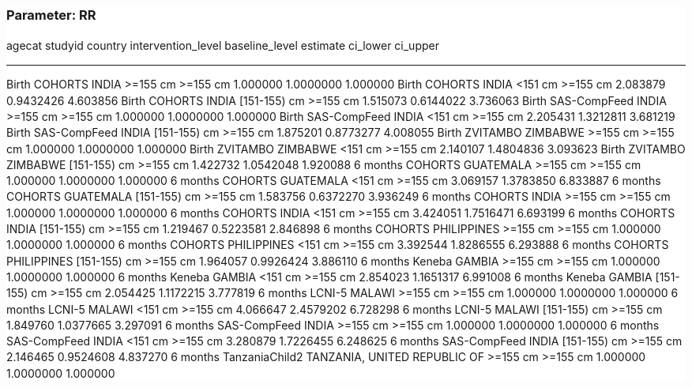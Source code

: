 
### Parameter: RR


agecat      studyid          country                        intervention_level   baseline_level    estimate    ci_lower   ci_upper
----------  ---------------  -----------------------------  -------------------  ---------------  ---------  ----------  ---------
Birth       COHORTS          INDIA                          >=155 cm             >=155 cm          1.000000   1.0000000   1.000000
Birth       COHORTS          INDIA                          <151 cm              >=155 cm          2.083879   0.9432426   4.603856
Birth       COHORTS          INDIA                          [151-155) cm         >=155 cm          1.515073   0.6144022   3.736063
Birth       SAS-CompFeed     INDIA                          >=155 cm             >=155 cm          1.000000   1.0000000   1.000000
Birth       SAS-CompFeed     INDIA                          <151 cm              >=155 cm          2.205431   1.3212811   3.681219
Birth       SAS-CompFeed     INDIA                          [151-155) cm         >=155 cm          1.875201   0.8773277   4.008055
Birth       ZVITAMBO         ZIMBABWE                       >=155 cm             >=155 cm          1.000000   1.0000000   1.000000
Birth       ZVITAMBO         ZIMBABWE                       <151 cm              >=155 cm          2.140107   1.4804836   3.093623
Birth       ZVITAMBO         ZIMBABWE                       [151-155) cm         >=155 cm          1.422732   1.0542048   1.920088
6 months    COHORTS          GUATEMALA                      >=155 cm             >=155 cm          1.000000   1.0000000   1.000000
6 months    COHORTS          GUATEMALA                      <151 cm              >=155 cm          3.069157   1.3783850   6.833887
6 months    COHORTS          GUATEMALA                      [151-155) cm         >=155 cm          1.583756   0.6372270   3.936249
6 months    COHORTS          INDIA                          >=155 cm             >=155 cm          1.000000   1.0000000   1.000000
6 months    COHORTS          INDIA                          <151 cm              >=155 cm          3.424051   1.7516471   6.693199
6 months    COHORTS          INDIA                          [151-155) cm         >=155 cm          1.219467   0.5223581   2.846898
6 months    COHORTS          PHILIPPINES                    >=155 cm             >=155 cm          1.000000   1.0000000   1.000000
6 months    COHORTS          PHILIPPINES                    <151 cm              >=155 cm          3.392544   1.8286555   6.293888
6 months    COHORTS          PHILIPPINES                    [151-155) cm         >=155 cm          1.964057   0.9926424   3.886110
6 months    Keneba           GAMBIA                         >=155 cm             >=155 cm          1.000000   1.0000000   1.000000
6 months    Keneba           GAMBIA                         <151 cm              >=155 cm          2.854023   1.1651317   6.991008
6 months    Keneba           GAMBIA                         [151-155) cm         >=155 cm          2.054425   1.1172215   3.777819
6 months    LCNI-5           MALAWI                         >=155 cm             >=155 cm          1.000000   1.0000000   1.000000
6 months    LCNI-5           MALAWI                         <151 cm              >=155 cm          4.066647   2.4579202   6.728298
6 months    LCNI-5           MALAWI                         [151-155) cm         >=155 cm          1.849760   1.0377665   3.297091
6 months    SAS-CompFeed     INDIA                          >=155 cm             >=155 cm          1.000000   1.0000000   1.000000
6 months    SAS-CompFeed     INDIA                          <151 cm              >=155 cm          3.280879   1.7226455   6.248625
6 months    SAS-CompFeed     INDIA                          [151-155) cm         >=155 cm          2.146465   0.9524608   4.837270
6 months    TanzaniaChild2   TANZANIA, UNITED REPUBLIC OF   >=155 cm             >=155 cm          1.000000   1.0000000   1.000000